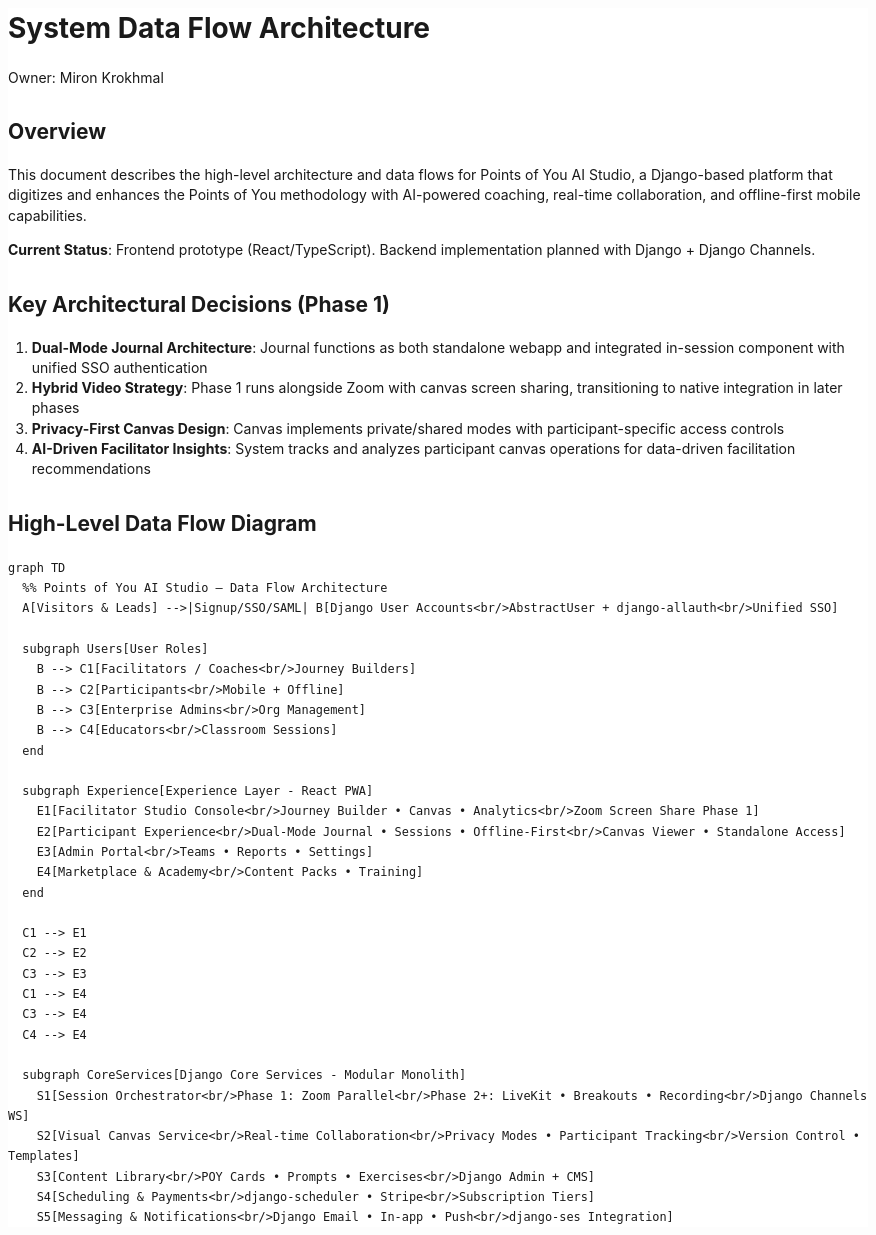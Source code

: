 # System Data Flow Architecture

Owner: Miron Krokhmal

## Overview
This document describes the high-level architecture and data flows for Points of You AI Studio, a Django-based platform that digitizes and enhances the Points of You methodology with AI-powered coaching, real-time collaboration, and offline-first mobile capabilities.

**Current Status**: Frontend prototype (React/TypeScript). Backend implementation planned with Django + Django Channels.

## Key Architectural Decisions (Phase 1)

1. **Dual-Mode Journal Architecture**: Journal functions as both standalone webapp and integrated in-session component with unified SSO authentication
2. **Hybrid Video Strategy**: Phase 1 runs alongside Zoom with canvas screen sharing, transitioning to native integration in later phases
3. **Privacy-First Canvas Design**: Canvas implements private/shared modes with participant-specific access controls
4. **AI-Driven Facilitator Insights**: System tracks and analyzes participant canvas operations for data-driven facilitation recommendations

## High-Level Data Flow Diagram

```mermaid
graph TD
  %% Points of You AI Studio — Data Flow Architecture
  A[Visitors & Leads] -->|Signup/SSO/SAML| B[Django User Accounts<br/>AbstractUser + django-allauth<br/>Unified SSO]

  subgraph Users[User Roles]
    B --> C1[Facilitators / Coaches<br/>Journey Builders]
    B --> C2[Participants<br/>Mobile + Offline]
    B --> C3[Enterprise Admins<br/>Org Management]
    B --> C4[Educators<br/>Classroom Sessions]
  end

  subgraph Experience[Experience Layer - React PWA]
    E1[Facilitator Studio Console<br/>Journey Builder • Canvas • Analytics<br/>Zoom Screen Share Phase 1]
    E2[Participant Experience<br/>Dual-Mode Journal • Sessions • Offline-First<br/>Canvas Viewer • Standalone Access]
    E3[Admin Portal<br/>Teams • Reports • Settings]
    E4[Marketplace & Academy<br/>Content Packs • Training]
  end

  C1 --> E1
  C2 --> E2
  C3 --> E3
  C1 --> E4
  C3 --> E4
  C4 --> E4

  subgraph CoreServices[Django Core Services - Modular Monolith]
    S1[Session Orchestrator<br/>Phase 1: Zoom Parallel<br/>Phase 2+: LiveKit • Breakouts • Recording<br/>Django Channels WS]
    S2[Visual Canvas Service<br/>Real-time Collaboration<br/>Privacy Modes • Participant Tracking<br/>Version Control • Templates]
    S3[Content Library<br/>POY Cards • Prompts • Exercises<br/>Django Admin + CMS]
    S4[Scheduling & Payments<br/>django-scheduler • Stripe<br/>Subscription Tiers]
    S5[Messaging & Notifications<br/>Django Email • In-app • Push<br/>django-ses Integration]
```